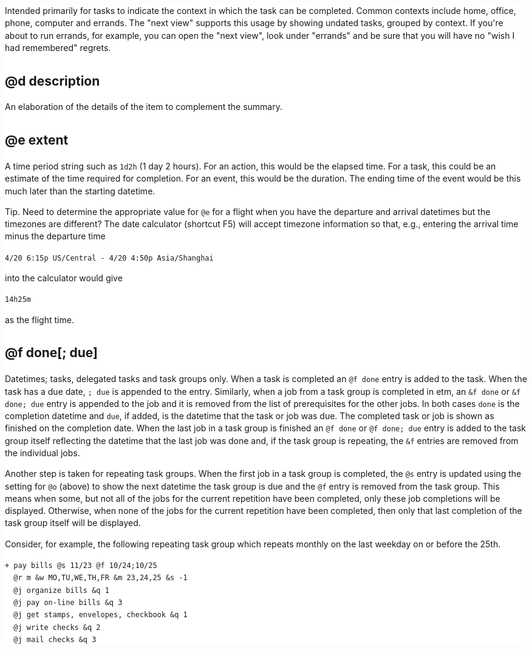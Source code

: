Intended primarily for tasks to indicate the context in which the task can be completed. Common contexts include home, office, phone, computer and errands. The "next view" supports this usage by showing undated tasks, grouped by context. If you're about to run errands, for example, you can open the "next view", look under "errands" and be sure that you will have no "wish I had remembered" regrets.

## @d description

An elaboration of the details of the item to complement the summary.

## @e extent

A time period string such as `1d2h` (1 day 2 hours). For an action, this would be the elapsed time. For a task, this could be an estimate of the time required for completion. For an event, this would be the duration. The ending time of the event would be this much later than the starting datetime.

Tip. Need to determine the appropriate value for `@e` for a flight when you have the departure and arrival datetimes but the timezones are different?  The date calculator (shortcut F5) will accept timezone information so that, e.g., entering the arrival time minus the departure time

    4/20 6:15p US/Central - 4/20 4:50p Asia/Shanghai

into the calculator would give

    14h25m

as the flight time.


## @f done[; due]

Datetimes; tasks, delegated tasks and task groups only. When a task is completed an `@f done` entry is added to the task. When the task has a due date, `; due` is appended to the entry. Similarly, when a job from a task group is completed in etm,  an `&f done` or `&f done; due` entry is appended to the job and it is removed from the list of prerequisites for the other jobs. In both cases `done` is the completion datetime and `due`, if added, is the datetime that the task or job was due. The completed task or job is shown as finished on the completion date. When the last job in a task group is finished an `@f done` or `@f done; due` entry is added to the task group itself reflecting the datetime that the last job was done and, if the task group is repeating, the `&f` entries are removed from the individual jobs.

Another step is taken for repeating task groups. When the first job in a task group is completed, the `@s` entry is updated using the setting for `@o` (above) to show the next datetime the task group is due and the `@f` entry is removed from the task group.  This means when some, but not all of the jobs for the current repetition have been completed, only these job completions will be displayed. Otherwise, when none of the jobs for the current repetition have been completed, then only that last completion of the task group itself will be displayed.

Consider, for example, the following repeating task group which repeats monthly on the last weekday on or before the 25th.

    + pay bills @s 11/23 @f 10/24;10/25
      @r m &w MO,TU,WE,TH,FR &m 23,24,25 &s -1
      @j organize bills &q 1
      @j pay on-line bills &q 3
      @j get stamps, envelopes, checkbook &q 1
      @j write checks &q 2
      @j mail checks &q 3
